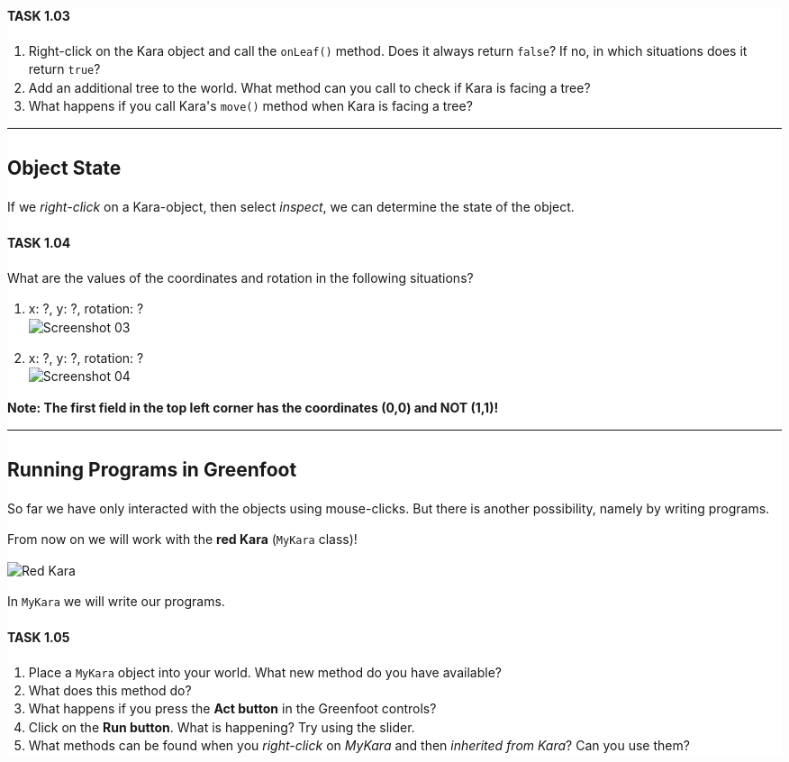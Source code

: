 
#### <i class="fa fa-rocket"></i> TASK 1.03

<div class="alpha-list hidden"></div>

1. Right-click on the Kara object and call the `onLeaf()` method. Does it always return `false`? If no, in which situations does it return `true`?
2. Add an additional tree to the world. What method can you call to check if Kara is facing a tree?
3. What happens if you call Kara's `move()` method when Kara is facing a tree?


***

## Object State

If we *right-click* on a Kara-object, then select *inspect*, we can determine the state of the object.


#### <i class="fa fa-rocket"></i> TASK 1.04

What are the values of the coordinates and rotation in the following situations?

<div class="alpha-list hidden"></div>

1. x: ?, y: ?, rotation: ?   
![Screenshot 03](screenshot03.png)

2. x: ?, y: ?, rotation: ?   
![Screenshot 04](screenshot04.png)

**Note: The first field in the top left corner has the coordinates (0,0) and NOT (1,1)!**


***

## Running Programs in Greenfoot

So far we have only interacted with the objects using mouse-clicks. But there is another possibility, namely by writing programs.

From now on we will work with the **red Kara** (`MyKara` class)!

![Red Kara](screenshot05.png)

In `MyKara` we will write our programs.


#### <i class="fa fa-rocket"></i> TASK 1.05

<div class="alpha-list hidden"></div>

1. Place a `MyKara` object into your world. What new method do you have available?
2. What does this method do?
3. What happens if you press the **Act button** in the Greenfoot controls?
4. Click on the **Run button**. What is happening? Try using the slider.
5. What methods can be found when you *right-click* on *MyKara* and then *inherited from Kara*? Can you use them?

